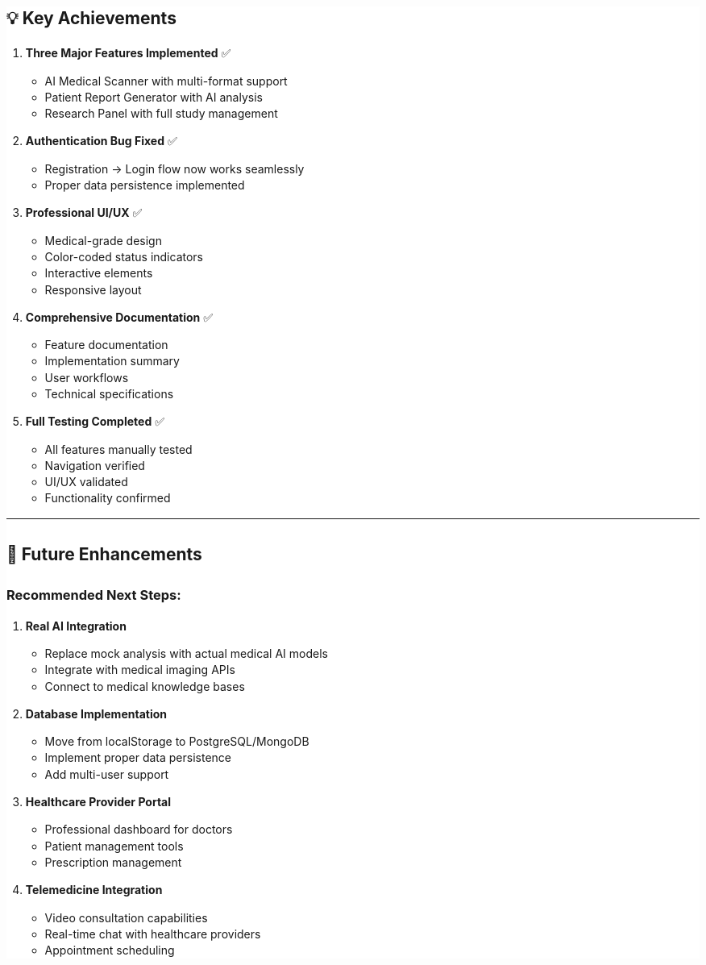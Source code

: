 
## 💡 Key Achievements

1. **Three Major Features Implemented** ✅
   - AI Medical Scanner with multi-format support
   - Patient Report Generator with AI analysis
   - Research Panel with full study management

2. **Authentication Bug Fixed** ✅
   - Registration → Login flow now works seamlessly
   - Proper data persistence implemented

3. **Professional UI/UX** ✅
   - Medical-grade design
   - Color-coded status indicators
   - Interactive elements
   - Responsive layout

4. **Comprehensive Documentation** ✅
   - Feature documentation
   - Implementation summary
   - User workflows
   - Technical specifications

5. **Full Testing Completed** ✅
   - All features manually tested
   - Navigation verified
   - UI/UX validated
   - Functionality confirmed

---

## 🔮 Future Enhancements

### Recommended Next Steps:
1. **Real AI Integration**
   - Replace mock analysis with actual medical AI models
   - Integrate with medical imaging APIs
   - Connect to medical knowledge bases

2. **Database Implementation**
   - Move from localStorage to PostgreSQL/MongoDB
   - Implement proper data persistence
   - Add multi-user support

3. **Healthcare Provider Portal**
   - Professional dashboard for doctors
   - Patient management tools
   - Prescription management

4. **Telemedicine Integration**
   - Video consultation capabilities
   - Real-time chat with healthcare providers
   - Appointment scheduling
